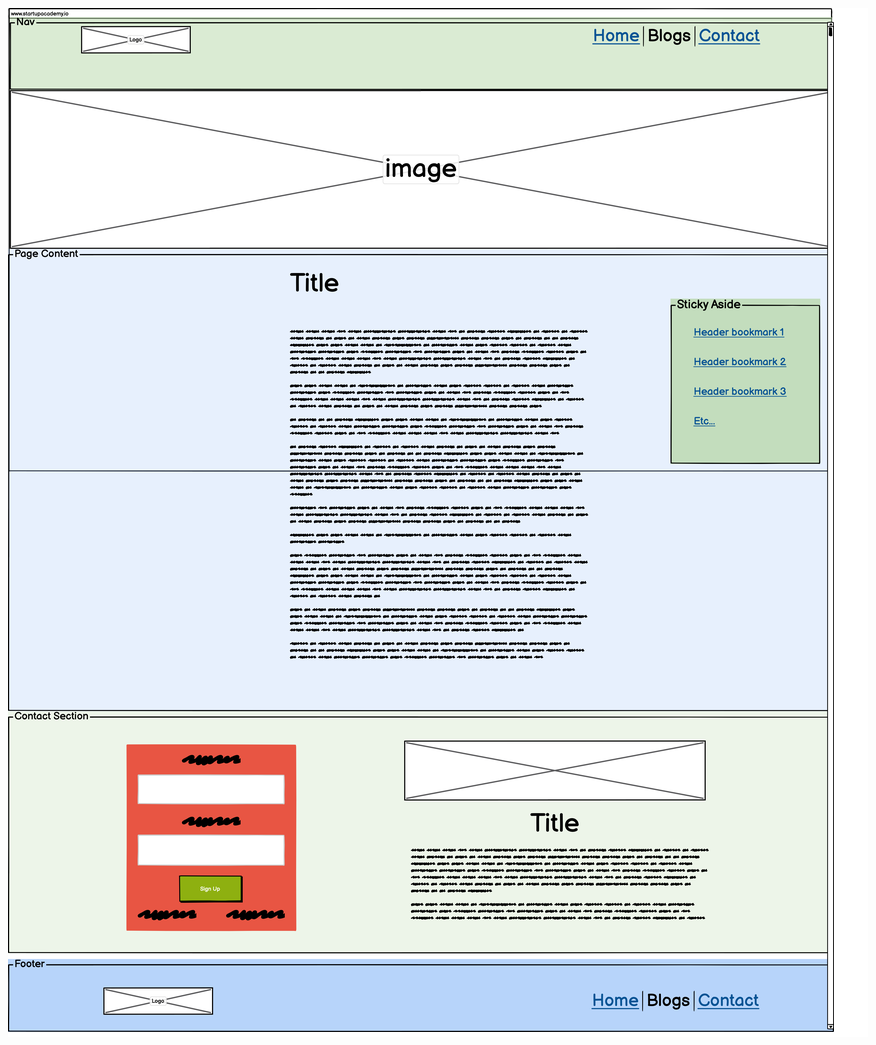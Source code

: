 ![Wireframe2](https://github.com/BOM-98/project_1/blob/main/assets/images/README_images/blog-pages.png)
